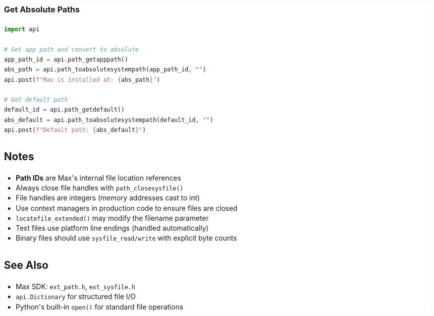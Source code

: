 ### Get Absolute Paths

```python
import api

# Get app path and convert to absolute
app_path_id = api.path_getapppath()
abs_path = api.path_toabsolutesystempath(app_path_id, "")
api.post(f"Max is installed at: {abs_path}")

# Get default path
default_id = api.path_getdefault()
abs_default = api.path_toabsolutesystempath(default_id, "")
api.post(f"Default path: {abs_default}")
```

## Notes

- **Path IDs** are Max's internal file location references
- Always close file handles with `path_closesysfile()`
- File handles are integers (memory addresses cast to int)
- Use context managers in production code to ensure files are closed
- `locatefile_extended()` may modify the filename parameter
- Text files use platform line endings (handled automatically)
- Binary files should use `sysfile_read/write` with explicit byte counts

## See Also

- Max SDK: `ext_path.h`, `ext_sysfile.h`
- `api.Dictionary` for structured file I/O
- Python's built-in `open()` for standard file operations

